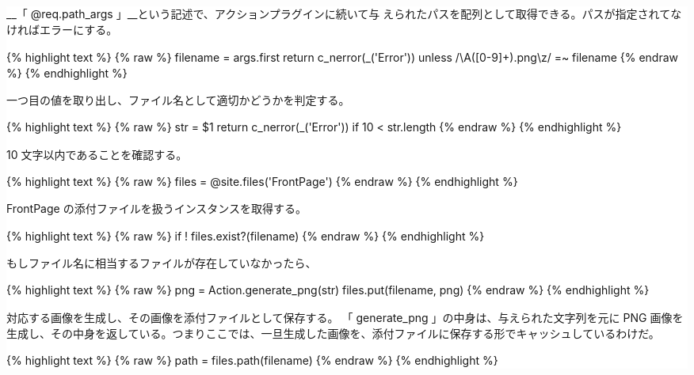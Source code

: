
__「 @req.path_args 」__という記述で、アクションプラグインに続いて与
えられたパスを配列として取得できる。パスが指定されてなければエラーにする。

{% highlight text %}
{% raw %}
     filename = args.first
     return c_nerror(_('Error')) unless /\A([0-9]+)\.png\z/ =~ filename
{% endraw %}
{% endhighlight %}


一つ目の値を取り出し、ファイル名として適切かどうかを判定する。

{% highlight text %}
{% raw %}
     str = $1
     return c_nerror(_('Error')) if 10 < str.length
{% endraw %}
{% endhighlight %}


10 文字以内であることを確認する。

{% highlight text %}
{% raw %}
     files = @site.files('FrontPage')
{% endraw %}
{% endhighlight %}


FrontPage の添付ファイルを扱うインスタンスを取得する。

{% highlight text %}
{% raw %}
     if ! files.exist?(filename)
{% endraw %}
{% endhighlight %}


もしファイル名に相当するファイルが存在していなかったら、

{% highlight text %}
{% raw %}
png = Action.generate_png(str)
files.put(filename, png)
{% endraw %}
{% endhighlight %}


対応する画像を生成し、その画像を添付ファイルとして保存する。
「 generate_png 」の中身は、与えられた文字列を元に PNG 画像を生成し、その中身を返している。つまりここでは、一旦生成した画像を、添付ファイルに保存する形でキャッシュしているわけだ。

{% highlight text %}
{% raw %}
     path = files.path(filename)
{% endraw %}
{% endhighlight %}


[^1]: もちろん冗談ですけどね。;-)